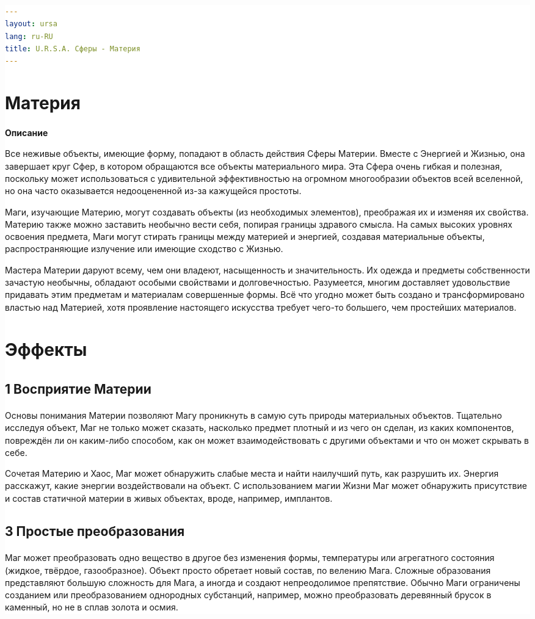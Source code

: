 ```yaml
---
layout: ursa
lang: ru-RU
title: U.R.S.A. Сферы - Материя
---
```


<div id="nav-placeholder"></div>
<script>
$(function(){
  $("#nav-placeholder").load("/ursa_doc/navbar.html");
});
</script>

# Материя

**Описание**

Все неживые объекты, имеющие форму, попадают в область действия Сферы Материи. Вместе с Энергией и Жизнью, она завершает круг Сфер, в котором обращаются все объекты материального мира. Эта Сфера очень гибкая и полезная, поскольку может использоваться с удивительной эффективностью на огромном многообразии объектов всей вселенной, но она часто оказывается недооцененной из-за кажущейся простоты.

Маги, изучающие Материю, могут создавать объекты (из необходимых элементов), преображая их и изменяя их свойства. Материю также можно заставить необычно вести себя, попирая границы здравого смысла. На самых высоких уровнях освоения предмета, Маги могут стирать границы между материей и энергией, создавая материальные объекты, распространяющие излучение или имеющие сходство с Жизнью.

Мастера Материи даруют всему, чем они владеют, насыщенность и значительность. Их одежда и предметы собственности зачастую необычны, обладают особыми свойствами и долговечностью. Разумеется, многим доставляет удовольствие придавать этим предметам и материалам совершенные формы. Всё что угодно может быть создано и трансформировано властью над Материей, хотя проявление настоящего искусства требует чего-то большего, чем простейших материалов.

# **Эффекты**

## **1 Восприятие Материи**

Основы понимания Материи позволяют Магу проникнуть в самую суть природы материальных объектов. Тщательно исследуя объект, Маг не только может сказать, насколько предмет плотный и из чего он сделан, из каких компонентов, повреждён ли он каким-либо способом, как он может взаимодействовать с другими объектами и что он может скрывать в себе.

Сочетая Материю и Хаос, Маг может обнаружить слабые места и найти наилучший путь, как разрушить их. Энергия расскажут, какие энергии воздействовали на объект. С использованием магии Жизни Маг может обнаружить присутствие и состав статичной материи в живых объектах, вроде, например, имплантов.

## **3 Простые преобразования**

Маг может преобразовать одно вещество в другое без изменения формы, температуры или агрегатного состояния (жидкое, твёрдое, газообразное). Объект просто обретает новый состав, по велению Мага. Сложные образования представляют большую сложность для Мага, а иногда и создают непреодолимое препятствие. Обычно Маги ограничены созданием или преобразованием однородных субстанций, например, можно преобразовать деревянный брусок в каменный, но не в сплав золота и осмия.
